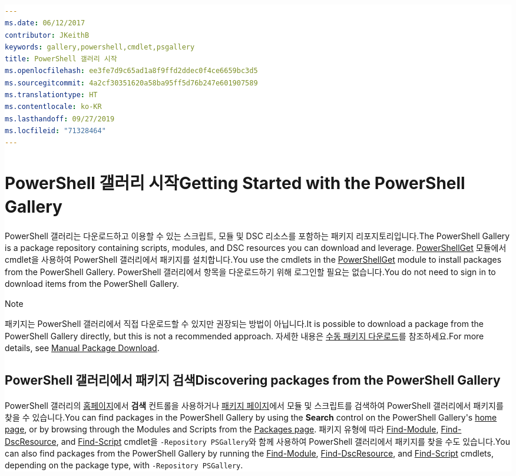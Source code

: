 ```yaml
---
ms.date: 06/12/2017
contributor: JKeithB
keywords: gallery,powershell,cmdlet,psgallery
title: PowerShell 갤러리 시작
ms.openlocfilehash: ee3fe7d9c65ad1a8f9ffd2ddec0f4ce6659bc3d5
ms.sourcegitcommit: 4a2cf30351620a58ba95ff5d76b247e601907589
ms.translationtype: HT
ms.contentlocale: ko-KR
ms.lasthandoff: 09/27/2019
ms.locfileid: "71328464"
---
```

# <a name="getting-started-with-the-powershell-gallery"></a><span data-ttu-id="ec0bb-103">PowerShell 갤러리 시작</span><span class="sxs-lookup"><span data-stu-id="ec0bb-103">Getting Started with the PowerShell Gallery</span></span>

<span data-ttu-id="ec0bb-104">PowerShell 갤러리는 다운로드하고 이용할 수 있는 스크립트, 모듈 및 DSC 리소스를 포함하는 패키지 리포지토리입니다.</span><span class="sxs-lookup"><span data-stu-id="ec0bb-104">The PowerShell Gallery is a package repository containing scripts, modules, and DSC resources you can download and leverage.</span></span> <span data-ttu-id="ec0bb-105">[PowerShellGet](/powershell/module/powershellget) 모듈에서 cmdlet을 사용하여 PowerShell 갤러리에서 패키지를 설치합니다.</span><span class="sxs-lookup"><span data-stu-id="ec0bb-105">You use the cmdlets in the [PowerShellGet](/powershell/module/powershellget) module to install packages from the PowerShell Gallery.</span></span> <span data-ttu-id="ec0bb-106">PowerShell 갤러리에서 항목을 다운로드하기 위해 로그인할 필요는 없습니다.</span><span class="sxs-lookup"><span data-stu-id="ec0bb-106">You do not need to sign in to download items from the PowerShell Gallery.</span></span>

> [!NOTE]
> <span data-ttu-id="ec0bb-107">패키지는 PowerShell 갤러리에서 직접 다운로드할 수 있지만 권장되는 방법이 아닙니다.</span><span class="sxs-lookup"><span data-stu-id="ec0bb-107">It is possible to download a package from the PowerShell Gallery directly, but this is not a recommended approach.</span></span> <span data-ttu-id="ec0bb-108">자세한 내용은 [수동 패키지 다운로드](how-to/working-with-packages/manual-download.md)를 참조하세요.</span><span class="sxs-lookup"><span data-stu-id="ec0bb-108">For more details, see [Manual Package Download](how-to/working-with-packages/manual-download.md).</span></span>

## <a name="discovering-packages-from-the-powershell-gallery"></a><span data-ttu-id="ec0bb-109">PowerShell 갤러리에서 패키지 검색</span><span class="sxs-lookup"><span data-stu-id="ec0bb-109">Discovering packages from the PowerShell Gallery</span></span>

<span data-ttu-id="ec0bb-110">PowerShell 갤러리의 [홈페이지](https://www.powershellgallery.com)에서 **검색** 컨트롤을 사용하거나 [패키지 페이지](https://www.powershellgallery.com/packages)에서 모듈 및 스크립트를 검색하여 PowerShell 갤러리에서 패키지를 찾을 수 있습니다.</span><span class="sxs-lookup"><span data-stu-id="ec0bb-110">You can find packages in the PowerShell Gallery by using the **Search** control on the PowerShell Gallery's [home page](https://www.powershellgallery.com), or by browsing through the Modules and Scripts from the [Packages page](https://www.powershellgallery.com/packages).</span></span> <span data-ttu-id="ec0bb-111">패키지 유형에 따라 [Find-Module][], [Find-DscResource], and [Find-Script][] cmdlet을 `-Repository PSGallery`와 함께 사용하여 PowerShell 갤러리에서 패키지를 찾을 수도 있습니다.</span><span class="sxs-lookup"><span data-stu-id="ec0bb-111">You can also find packages from the PowerShell Gallery by running the [Find-Module][], [Find-DscResource], and [Find-Script][] cmdlets, depending on the package type, with `-Repository PSGallery`.</span></span>


[Find-DscResource]: /powershell/module/powershellget/Find-DscResource
[Find-Module]: /powershell/module/powershellget/Find-Module
[Find-Script]: /powershell/module/powershellget/Find-Script
[Get-InstalledModule]: /powershell/module/powershellget/Get-InstalledModule
[Get-InstalledScript]: /powershell/module/powershellget/Get-InstalledScript
[Install-Module]: /powershell/module/powershellget/Install-Module
[Install-Script]: /powershell/module/powershellget/Install-Script
[Publish-Module]: /powershell/module/powershellget/Publish-Module
[Publish-Script]: /powershell/module/powershellget/Publish-Script
[Register-PSRepository]: /powershell/module/powershellget/Register-Repository
[Save-Module]: /powershell/module/powershellget/Save-Module
[Save-Script]: /powershell/module/powershellget/Save-Script